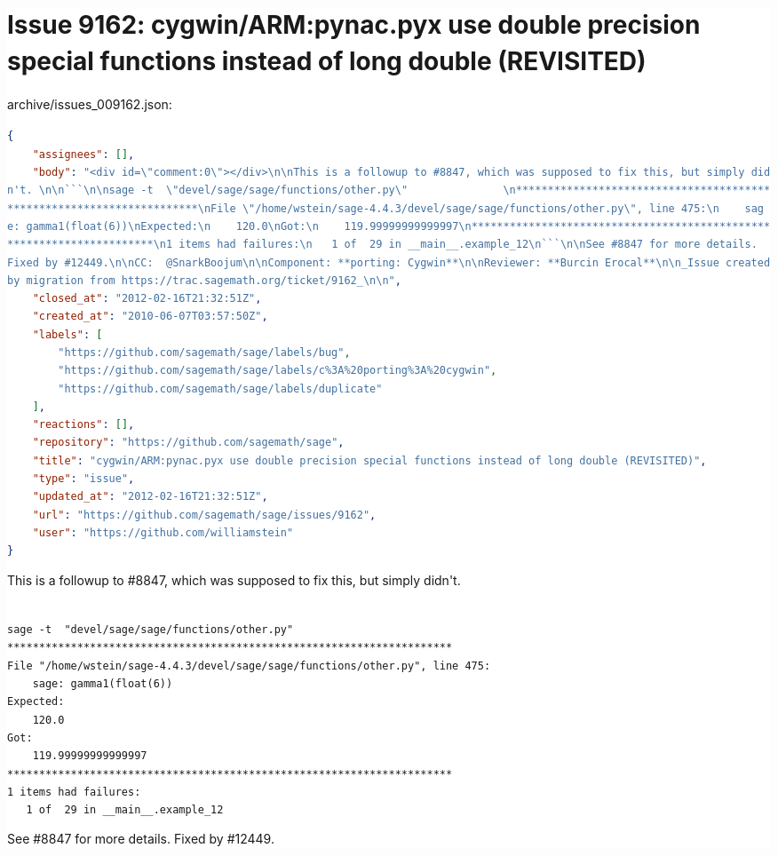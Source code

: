 # Issue 9162: cygwin/ARM:pynac.pyx use double precision special functions instead of long double (REVISITED)

archive/issues_009162.json:
```json
{
    "assignees": [],
    "body": "<div id=\"comment:0\"></div>\n\nThis is a followup to #8847, which was supposed to fix this, but simply didn't. \n\n```\n\nsage -t  \"devel/sage/sage/functions/other.py\"               \n**********************************************************************\nFile \"/home/wstein/sage-4.4.3/devel/sage/sage/functions/other.py\", line 475:\n    sage: gamma1(float(6))\nExpected:\n    120.0\nGot:\n    119.99999999999997\n**********************************************************************\n1 items had failures:\n   1 of  29 in __main__.example_12\n```\n\nSee #8847 for more details.  Fixed by #12449.\n\nCC:  @SnarkBoojum\n\nComponent: **porting: Cygwin**\n\nReviewer: **Burcin Erocal**\n\n_Issue created by migration from https://trac.sagemath.org/ticket/9162_\n\n",
    "closed_at": "2012-02-16T21:32:51Z",
    "created_at": "2010-06-07T03:57:50Z",
    "labels": [
        "https://github.com/sagemath/sage/labels/bug",
        "https://github.com/sagemath/sage/labels/c%3A%20porting%3A%20cygwin",
        "https://github.com/sagemath/sage/labels/duplicate"
    ],
    "reactions": [],
    "repository": "https://github.com/sagemath/sage",
    "title": "cygwin/ARM:pynac.pyx use double precision special functions instead of long double (REVISITED)",
    "type": "issue",
    "updated_at": "2012-02-16T21:32:51Z",
    "url": "https://github.com/sagemath/sage/issues/9162",
    "user": "https://github.com/williamstein"
}
```
<div id="comment:0"></div>

This is a followup to #8847, which was supposed to fix this, but simply didn't. 

```

sage -t  "devel/sage/sage/functions/other.py"               
**********************************************************************
File "/home/wstein/sage-4.4.3/devel/sage/sage/functions/other.py", line 475:
    sage: gamma1(float(6))
Expected:
    120.0
Got:
    119.99999999999997
**********************************************************************
1 items had failures:
   1 of  29 in __main__.example_12
```

See #8847 for more details.  Fixed by #12449.

